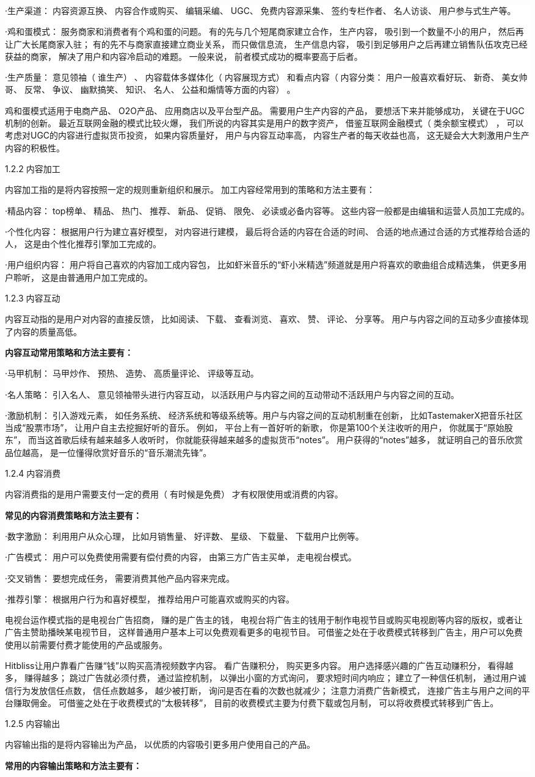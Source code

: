 ·生产渠道： 内容资源互换、 内容合作或购买、 编辑采编、 UGC、 免费内容源采集、 签约专栏作者、 名人访谈、 用户参与式生产等。

·鸡和蛋模式： 服务商家和消费者有个鸡和蛋的问题。 有的先与几个短尾商家建立合作， 生产内容， 吸引到一个数量不小的用户， 然后再让广大长尾商家入驻； 有的先不与商家直接建立商业关系， 而只做信息流， 生产信息内容， 吸引到足够用户之后再建立销售队伍攻克已经获益的商家， 解决了用户和内容冷启动的难题。 一般来说， 前者模式成功的概率要高于后者。

·生产质量： 意见领袖（ 谁生产） 、 内容载体多媒体化（ 内容展现方式） 和看点内容（ 内容分类： 用户一般喜欢看好玩、 新奇、 美女帅哥、 反常、 争议、 幽默搞笑、 知识、 名人、 公益和煽情等方面的内容） 。

 

鸡和蛋模式适用于电商产品、 O2O产品、 应用商店以及平台型产品。 需要用户生产内容的产品， 要想活下来并能够成功， 关键在于UGC机制的创新。 最近互联网金融的模式比较火爆， 我们所说的内容其实是用户的数字资产， 借鉴互联网金融模式（ 类余额宝模式） ， 可以考虑对UGC的内容进行虚拟货币投资， 如果内容质量好， 用户与内容互动率高， 内容生产者的每天收益也高， 这无疑会大大刺激用户生产内容的积极性。

1.2.2 内容加工

内容加工指的是将内容按照一定的规则重新组织和展示。 加工内容经常用到的策略和方法主要有：

·精品内容： top榜单、 精品、 热门、 推荐、 新品、 促销、 限免、 必读或必备内容等。 这些内容一般都是由编辑和运营人员加工完成的。

·个性化内容： 根据用户行为建立喜好模型， 对内容进行建模， 最后将合适的内容在合适的时间、 合适的地点通过合适的方式推荐给合适的人， 这是由个性化推荐引擎加工完成的。

·用户组织内容： 用户将自己喜欢的内容加工成内容包， 比如虾米音乐的“虾小米精选”频道就是用户将喜欢的歌曲组合成精选集， 供更多用户聆听， 这是由普通用户加工完成的。

1.2.3 内容互动

内容互动指的是用户对内容的直接反馈， 比如阅读、 下载、 查看浏览、 喜欢、 赞、 评论、 分享等。 用户与内容之间的互动多少直接体现了内容的质量高低。 

**内容互动常用策略和方法主要有：**

·马甲机制： 马甲炒作、 预热、 造势、 高质量评论、 评级等互动。

·名人策略： 引入名人、 意见领袖带头进行内容互动， 以活跃用户与内容之间的互动带动不活跃用户与内容之间的互动。

·激励机制： 引入游戏元素， 如任务系统、 经济系统和等级系统等。用户与内容之间的互动机制重在创新， 比如TastemakerX把音乐社区当成“股票市场”， 让用户自主去挖掘好听的音乐。 例如， 平台上有一首好听的新歌， 你是第100个关注收听的用户， 你就属于“原始股东”， 而当这首歌后续有越来越多人收听时， 你就能获得越来越多的虚拟货币“notes”。 用户获得的“notes”越多， 就证明自己的音乐欣赏品位越高， 是一位懂得欣赏好音乐的“音乐潮流先锋”。

1.2.4 内容消费

 内容消费指的是用户需要支付一定的费用（ 有时候是免费） 才有权限使用或消费的内容。 

**常见的内容消费策略和方法主要有：**

·数字激励： 利用用户从众心理， 比如月销售量、 好评数、 星级、 下载量、 下载用户比例等。

·广告模式： 用户可以免费使用需要有偿付费的内容， 由第三方广告主买单， 走电视台模式。

·交叉销售： 要想完成任务， 需要消费其他产品内容来完成。

·推荐引擎： 根据用户行为和喜好模型， 推荐给用户可能喜欢或购买的内容。

电视台运作模式指的是电视台广告招商， 赚的是广告主的钱， 电视台将广告主的钱用于制作电视节目或购买电视剧等内容的版权，或者让广告主赞助播映某电视节目， 这样普通用户基本上可以免费观看更多的电视节目。 可借鉴之处在于收费模式转移到广告主，用户可以免费使用以前需要付费才能使用的产品或服务。

Hitbliss让用户靠看广告赚“钱”以购买高清视频数字内容。 看广告赚积分， 购买更多内容。 用户选择感兴趣的广告互动赚积分， 看得越多， 赚得越多； 跳过广告就必须付费， 通过监控机制， 以弹出小窗的方式询问， 要求短时间内响应； 建立了一种信任机制， 通过用户诚信行为发放信任点数， 信任点数越多， 越少被打断， 询问是否在看的次数也就减少； 注意力消费广告新模式， 连接广告主与用户之间的平台赚取佣金。 可借鉴之处在于收费模式的“太极转移”， 目前的收费模式主要为付费下载或包月制， 可以将收费模式转移到广告上。

1.2.5 内容输出

 内容输出指的是将内容输出为产品， 以优质的内容吸引更多用户使用自己的产品。 

**常用的内容输出策略和方法主要有：**

